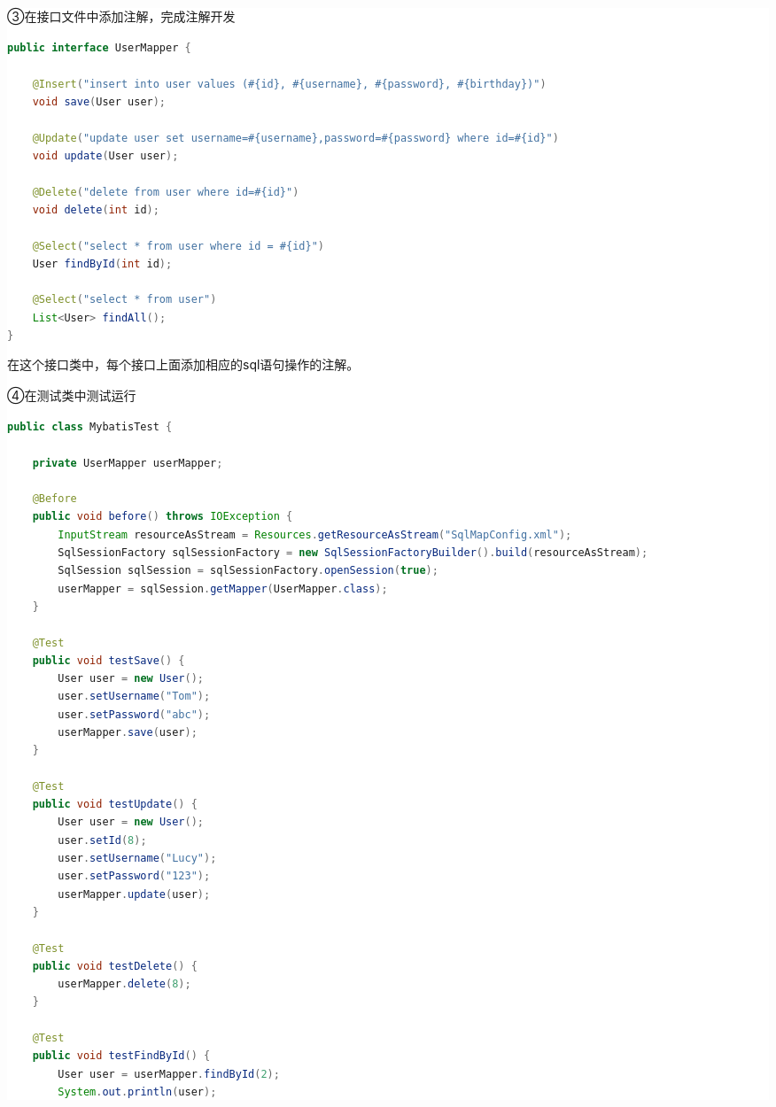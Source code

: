 ③在接口文件中添加注解，完成注解开发

```java
public interface UserMapper {

    @Insert("insert into user values (#{id}, #{username}, #{password}, #{birthday})")
    void save(User user);

    @Update("update user set username=#{username},password=#{password} where id=#{id}")
    void update(User user);

    @Delete("delete from user where id=#{id}")
    void delete(int id);

    @Select("select * from user where id = #{id}")
    User findById(int id);

    @Select("select * from user")
    List<User> findAll();
}
```

在这个接口类中，每个接口上面添加相应的sql语句操作的注解。

④在测试类中测试运行

```java
public class MybatisTest {

    private UserMapper userMapper;

    @Before
    public void before() throws IOException {
        InputStream resourceAsStream = Resources.getResourceAsStream("SqlMapConfig.xml");
        SqlSessionFactory sqlSessionFactory = new SqlSessionFactoryBuilder().build(resourceAsStream);
        SqlSession sqlSession = sqlSessionFactory.openSession(true);
        userMapper = sqlSession.getMapper(UserMapper.class);
    }

    @Test
    public void testSave() {
        User user = new User();
        user.setUsername("Tom");
        user.setPassword("abc");
        userMapper.save(user);
    }

    @Test
    public void testUpdate() {
        User user = new User();
        user.setId(8);
        user.setUsername("Lucy");
        user.setPassword("123");
        userMapper.update(user);
    }

    @Test
    public void testDelete() {
        userMapper.delete(8);
    }

    @Test
    public void testFindById() {
        User user = userMapper.findById(2);
        System.out.println(user);
```